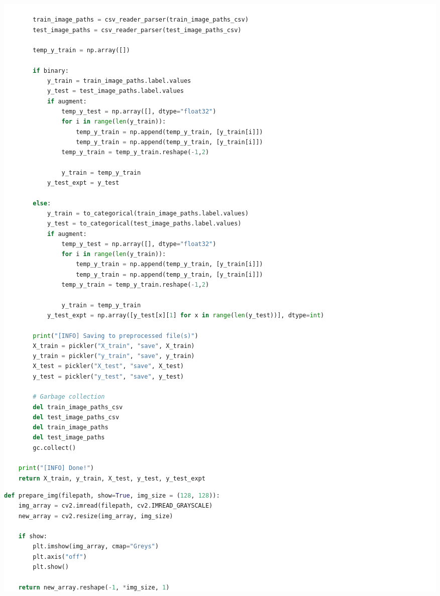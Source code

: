 ```python

        train_image_paths = csv_reader_parser(train_image_paths_csv)
        test_image_paths = csv_reader_parser(test_image_paths_csv)
        
        temp_y_train = np.array([])

        if binary:
            y_train = train_image_paths.label.values
            y_test = test_image_paths.label.values
            if augment:
                temp_y_test = np.array([], dtype="float32")
                for i in range(len(y_train)):
                    temp_y_train = np.append(temp_y_train, [y_train[i]])
                    temp_y_train = np.append(temp_y_train, [y_train[i]])
                temp_y_train = temp_y_train.reshape(-1,2)

                y_train = temp_y_train
            y_test_expt = y_test
            
        else:
            y_train = to_categorical(train_image_paths.label.values)
            y_test = to_categorical(test_image_paths.label.values)
            if augment:
                temp_y_test = np.array([], dtype="float32")
                for i in range(len(y_train)):
                    temp_y_train = np.append(temp_y_train, [y_train[i]])
                    temp_y_train = np.append(temp_y_train, [y_train[i]])
                temp_y_train = temp_y_train.reshape(-1,2)

                y_train = temp_y_train
            y_test_expt = np.array([y_test[x][1] for x in range(len(y_test))], dtype=int)

        print("[INFO] Saving to preprocessed file(s)")
        X_train = pickler("X_train", "save", X_train)
        y_train = pickler("y_train", "save", y_train)
        X_test = pickler("X_test", "save", X_test)
        y_test = pickler("y_test", "save", y_test)
        
        # Garbage collection
        del train_image_paths_csv
        del test_image_paths_csv
        del train_image_paths
        del test_image_paths
        gc.collect()

    print("[INFO] Done!")
    return X_train, y_train, X_test, y_test, y_test_expt
```


```python
def prepare_img(filepath, show=True, img_size = (128, 128)):
    img_array = cv2.imread(filepath, cv2.IMREAD_GRAYSCALE)
    new_array = cv2.resize(img_array, img_size)
    
    if show:
        plt.imshow(img_array, cmap="Greys")
        plt.axis("off")
        plt.show()
    
    return new_array.reshape(-1, *img_size, 1)
```
